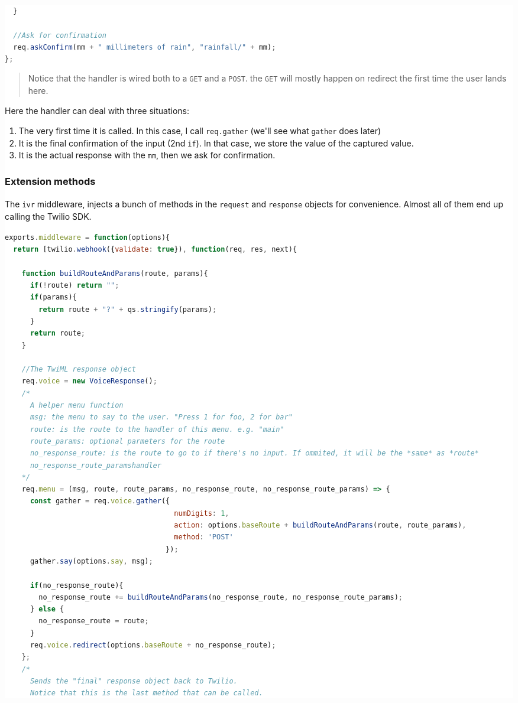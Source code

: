 ```js
  }

  //Ask for confirmation
  req.askConfirm(mm + " millimeters of rain", "rainfall/" + mm);
};
```

> Notice that the handler is wired both to a `GET` and a `POST`. the `GET` will mostly happen on redirect the first time the user lands here.

Here the handler can deal with three situations:

1. The very first time it is called. In this case, I call `req.gather` (we'll see what `gather` does later)
2. It is the final confirmation of the input (2nd `if`). In that case, we store the value of the captured value.
3. It is the actual response with the `mm`, then we ask for confirmation.

### Extension methods

The `ivr` middleware, injects a bunch of methods in the `request` and `response` objects for convenience. Almost all of them end up calling the Twilio SDK. 

```js
exports.middleware = function(options){
  return [twilio.webhook({validate: true}), function(req, res, next){
    
    function buildRouteAndParams(route, params){
      if(!route) return "";
      if(params){
        return route + "?" + qs.stringify(params);
      }
      return route;
    }

    //The TwiML response object
    req.voice = new VoiceResponse();
    /*
      A helper menu function
      msg: the menu to say to the user. "Press 1 for foo, 2 for bar"
      route: is the route to the handler of this menu. e.g. "main"
      route_params: optional parmeters for the route
      no_response_route: is the route to go to if there's no input. If ommited, it will be the *same* as *route*
      no_response_route_paramshandler
    */
    req.menu = (msg, route, route_params, no_response_route, no_response_route_params) => {
      const gather = req.voice.gather({
                                        numDigits: 1,
                                        action: options.baseRoute + buildRouteAndParams(route, route_params),
                                        method: 'POST'
                                      });
      gather.say(options.say, msg);

      if(no_response_route){
        no_response_route += buildRouteAndParams(no_response_route, no_response_route_params);
      } else {
        no_response_route = route;
      }
      req.voice.redirect(options.baseRoute + no_response_route);
    };
    /*
      Sends the "final" response object back to Twilio.
      Notice that this is the last method that can be called. 
```